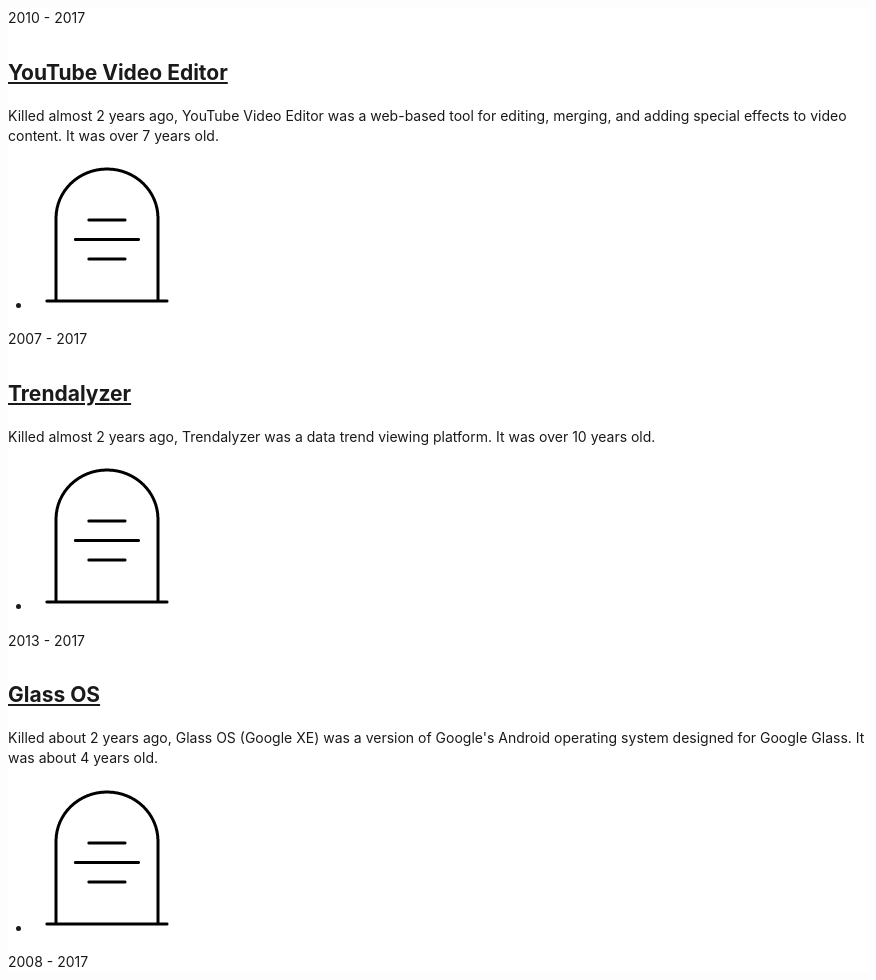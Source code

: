 2010 - 2017

## [YouTube Video Editor](https://mashable.com/2017/07/23/youtube-kills-video-editor-tool/)

Killed almost 2 years ago, YouTube Video Editor was a web-based tool for editing, merging, and adding special effects to video content. It was over 7 years old.

- ![](../_resources/610f8841723289758df75b8ba7f17c2a.png)

2007 - 2017

## [Trendalyzer](https://en.wikipedia.org/wiki/Trendalyzer)

Killed almost 2 years ago, Trendalyzer was a data trend viewing platform. It was over 10 years old.

- ![](../_resources/610f8841723289758df75b8ba7f17c2a.png)

2013 - 2017

## [Glass OS](https://en.wikipedia.org/wiki/Glass_OS)

Killed about 2 years ago, Glass OS (Google XE) was a version of Google's Android operating system designed for Google Glass. It was about 4 years old.

- ![](../_resources/610f8841723289758df75b8ba7f17c2a.png)

2008 - 2017
